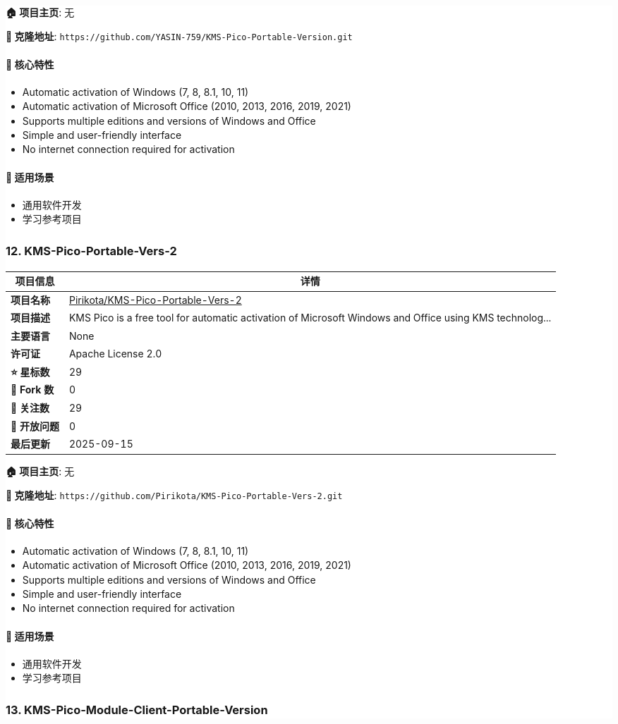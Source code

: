 **🏠 项目主页**: 无

**📂 克隆地址**: `https://github.com/YASIN-759/KMS-Pico-Portable-Version.git`

#### 🎯 核心特性
- Automatic activation of Windows (7, 8, 8.1, 10, 11)
- Automatic activation of Microsoft Office (2010, 2013, 2016, 2019, 2021)
- Supports multiple editions and versions of Windows and Office
- Simple and user-friendly interface
- No internet connection required for activation

#### 🎨 适用场景
- 通用软件开发
- 学习参考项目

### 12. KMS-Pico-Portable-Vers-2


| 项目信息 | 详情 |
|---------|------|
| **项目名称** | [Pirikota/KMS-Pico-Portable-Vers-2](https://github.com/Pirikota/KMS-Pico-Portable-Vers-2) |
| **项目描述** | KMS Pico is a free tool for automatic activation of Microsoft Windows and Office using KMS technolog... |
| **主要语言** | None |
| **许可证** | Apache License 2.0 |
| **⭐ 星标数** | 29 |
| **🍴 Fork 数** | 0 |
| **👀 关注数** | 29 |
| **🐛 开放问题** | 0 |
| **最后更新** | 2025-09-15 |

**🏠 项目主页**: 无

**📂 克隆地址**: `https://github.com/Pirikota/KMS-Pico-Portable-Vers-2.git`

#### 🎯 核心特性
- Automatic activation of Windows (7, 8, 8.1, 10, 11)
- Automatic activation of Microsoft Office (2010, 2013, 2016, 2019, 2021)
- Supports multiple editions and versions of Windows and Office
- Simple and user-friendly interface
- No internet connection required for activation

#### 🎨 适用场景
- 通用软件开发
- 学习参考项目

### 13. KMS-Pico-Module-Client-Portable-Version

